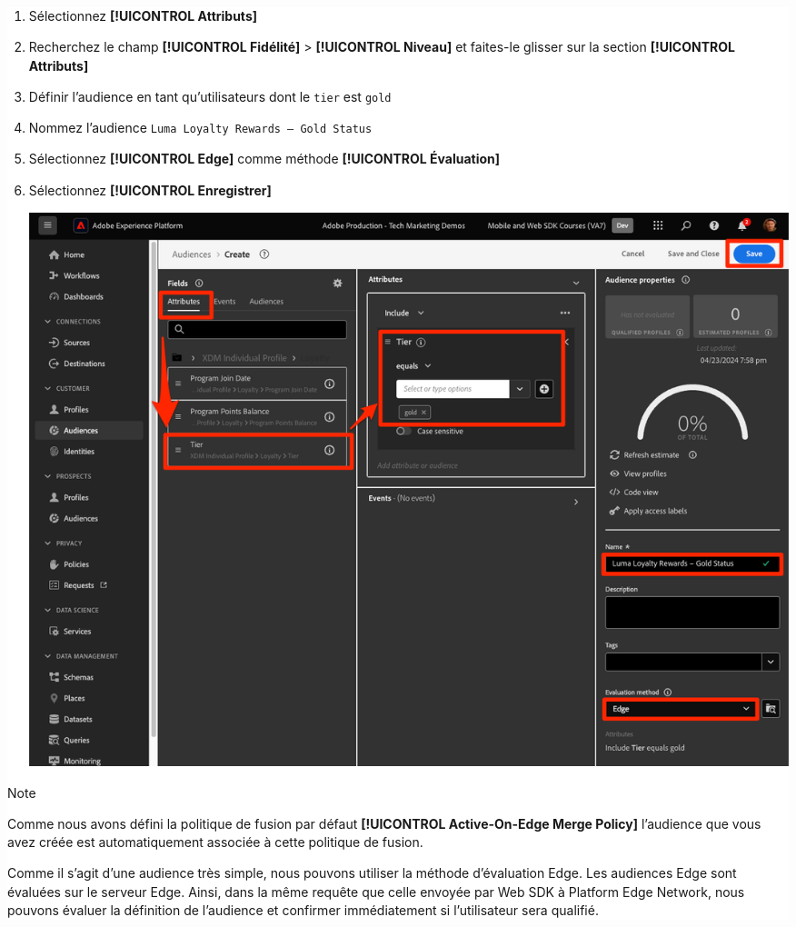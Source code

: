 1. Sélectionnez **[!UICONTROL Attributs]**
1. Recherchez le champ **[!UICONTROL Fidélité]** > **[!UICONTROL Niveau]** et faites-le glisser sur la section **[!UICONTROL Attributs]**
1. Définir l’audience en tant qu’utilisateurs dont le `tier` est `gold`
1. Nommez l’audience `Luma Loyalty Rewards – Gold Status`
1. Sélectionnez **[!UICONTROL Edge]** comme méthode **[!UICONTROL Évaluation]**
1. Sélectionnez **[!UICONTROL Enregistrer]**

   ![Définition de l’audience](assets/web-campaign-define-audience.png)

>[!NOTE]
>
> Comme nous avons défini la politique de fusion par défaut **[!UICONTROL Active-On-Edge Merge Policy]** l’audience que vous avez créée est automatiquement associée à cette politique de fusion.


Comme il s’agit d’une audience très simple, nous pouvons utiliser la méthode d’évaluation Edge. Les audiences Edge sont évaluées sur le serveur Edge. Ainsi, dans la même requête que celle envoyée par Web SDK à Platform Edge Network, nous pouvons évaluer la définition de l’audience et confirmer immédiatement si l’utilisateur sera qualifié.

